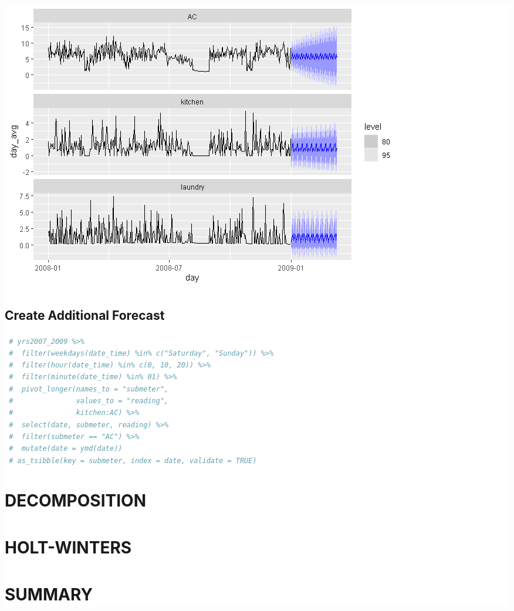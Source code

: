 ![](c4t1-kp-energy-comsumption-project-research-data-understanding_files/figure-html/unnamed-chunk-44-1.png)

## Create Additional Forecast


```r
 # yrs2007_2009 %>% 
 #  filter(weekdays(date_time) %in% c("Saturday", "Sunday")) %>% 
 #  filter(hour(date_time) %in% c(0, 10, 20)) %>%
 #  filter(minute(date_time) %in% 01) %>% 
 #  pivot_longer(names_to = "submeter",
 #               values_to = "reading",
 #               kitchen:AC) %>% 
 #  select(date, submeter, reading) %>% 
 #  filter(submeter == "AC") %>% 
 #  mutate(date = ymd(date))  
 # as_tsibble(key = submeter, index = date, validate = TRUE)
```




# DECOMPOSITION ########################################



# HOLT-WINTERS #########################################


# SUMMARY ###############################################










